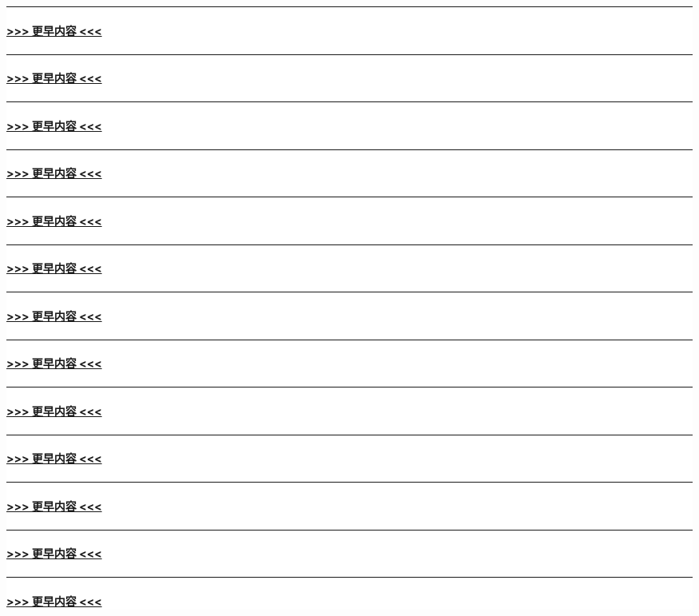 ----
#### [ >>> 更早内容 <<< ](../indexes/link4.md-earlier.md?t=12072155)

----
#### [ >>> 更早内容 <<< ](../indexes/link4.md-earlier.md?t=12072201)

----
#### [ >>> 更早内容 <<< ](../indexes/link4.md-earlier.md?t=12072211)

----
#### [ >>> 更早内容 <<< ](../indexes/link4.md-earlier.md?t=12072222)

----
#### [ >>> 更早内容 <<< ](../indexes/link4.md-earlier.md?t=12072233)

----
#### [ >>> 更早内容 <<< ](../indexes/link4.md-earlier.md?t=12072244)

----
#### [ >>> 更早内容 <<< ](../indexes/link4.md-earlier.md?t=12072255)

----
#### [ >>> 更早内容 <<< ](../indexes/link4.md-earlier.md?t=12072301)

----
#### [ >>> 更早内容 <<< ](../indexes/link4.md-earlier.md?t=12072311)

----
#### [ >>> 更早内容 <<< ](../indexes/link4.md-earlier.md?t=12072322)

----
#### [ >>> 更早内容 <<< ](../indexes/link4.md-earlier.md?t=12072333)

----
#### [ >>> 更早内容 <<< ](../indexes/link4.md-earlier.md?t=12072344)

----
#### [ >>> 更早内容 <<< ](../indexes/link4.md-earlier.md?t=12072355)
